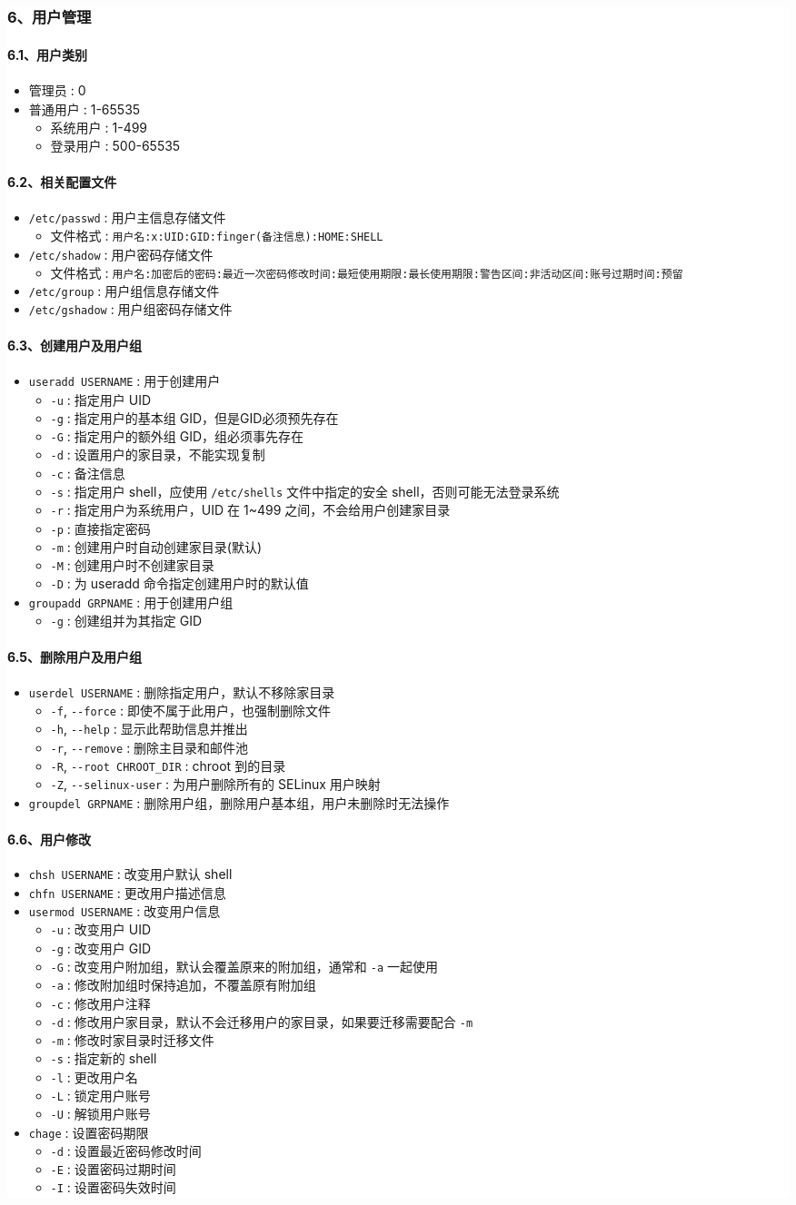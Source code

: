 ### 6、用户管理

#### 6.1、用户类别

- 管理员 : 0
- 普通用户 : 1-65535
  - 系统用户 : 1-499
  - 登录用户 : 500-65535

#### 6.2、相关配置文件

- `/etc/passwd` : 用户主信息存储文件
  - 文件格式 : `用户名:x:UID:GID:finger(备注信息):HOME:SHELL`
- `/etc/shadow` : 用户密码存储文件
  - 文件格式 : `用户名:加密后的密码:最近一次密码修改时间:最短使用期限:最长使用期限:警告区间:非活动区间:账号过期时间:预留`
- `/etc/group` : 用户组信息存储文件
- `/etc/gshadow` : 用户组密码存储文件

#### 6.3、创建用户及用户组

- `useradd USERNAME` : 用于创建用户
  - `-u` : 指定用户 UID
  - `-g` : 指定用户的基本组 GID，但是GID必须预先存在
  - `-G` : 指定用户的额外组 GID，组必须事先存在
  - `-d` : 设置用户的家目录，不能实现复制
  - `-c` : 备注信息
  - `-s` : 指定用户 shell，应使用 `/etc/shells` 文件中指定的安全 shell，否则可能无法登录系统
  - `-r` : 指定用户为系统用户，UID 在 1~499 之间，不会给用户创建家目录
  - `-p` : 直接指定密码
  - `-m` : 创建用户时自动创建家目录(默认)
  - `-M` : 创建用户时不创建家目录
  - `-D` : 为 useradd 命令指定创建用户时的默认值
- `groupadd GRPNAME` : 用于创建用户组
  - `-g` : 创建组并为其指定 GID

#### 6.5、删除用户及用户组

- `userdel USERNAME` : 删除指定用户，默认不移除家目录
  - `-f`, `--force` : 即使不属于此用户，也强制删除文件
  - `-h`, `--help` : 显示此帮助信息并推出
  - `-r`, `--remove` : 删除主目录和邮件池
  - `-R`, `--root CHROOT_DIR` : chroot 到的目录
  - `-Z`, `--selinux-user` : 为用户删除所有的 SELinux 用户映射
- `groupdel GRPNAME` : 删除用户组，删除用户基本组，用户未删除时无法操作

#### 6.6、用户修改

- `chsh USERNAME` : 改变用户默认 shell
- `chfn USERNAME` : 更改用户描述信息
- `usermod USERNAME` : 改变用户信息
  - `-u` : 改变用户 UID
  - `-g` : 改变用户 GID
  - `-G` : 改变用户附加组，默认会覆盖原来的附加组，通常和 `-a` 一起使用
  - `-a` : 修改附加组时保持追加，不覆盖原有附加组
  - `-c` : 修改用户注释
  - `-d` : 修改用户家目录，默认不会迁移用户的家目录，如果要迁移需要配合 `-m`
  - `-m` : 修改时家目录时迁移文件
  - `-s` : 指定新的 shell
  - `-l` : 更改用户名
  - `-L` : 锁定用户账号
  - `-U` : 解锁用户账号
- `chage` : 设置密码期限
  - `-d` : 设置最近密码修改时间
  - `-E` : 设置密码过期时间
  - `-I` : 设置密码失效时间